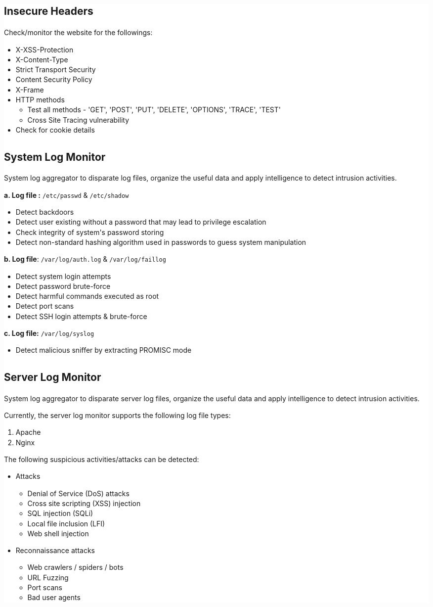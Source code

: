 ## Insecure Headers
Check/monitor the website for the followings:
  - X-XSS-Protection
  - X-Content-Type
  - Strict Transport Security
  - Content Security Policy
  - X-Frame
  - HTTP methods
       - Test all methods - 'GET', 'POST', 'PUT', 'DELETE', 'OPTIONS', 'TRACE', 'TEST'
       - Cross Site Tracing vulnerability
- Check for cookie details

## System Log Monitor
System log aggregator to disparate log files, organize the useful data and apply intelligence to detect intrusion activities.

**a. Log file :** `/etc/passwd` & `/etc/shadow`
  - Detect backdoors
  - Detect user existing without a password that may lead to privilege escalation
  - Check integrity of system's password storing
  - Detect non-standard hashing algorithm used in passwords to guess system manipulation

**b. Log file**: `/var/log/auth.log` & `/var/log/faillog`
  - Detect system login attempts
  - Detect password brute-force
  - Detect harmful commands executed as root
  - Detect port scans
  - Detect SSH login attempts & brute-force

**c. Log file:** `/var/log/syslog`
  - Detect malicious sniffer by extracting PROMISC mode

## Server Log Monitor
System log aggregator to disparate server log files, organize the useful data and apply intelligence to detect intrusion activities.

Currently, the server log monitor supports the following log file types:
1. Apache
2. Nginx

The following suspicious activities/attacks can be detected:
- Attacks
   - Denial of Service (DoS) attacks
   - Cross site scripting (XSS) injection
   - SQL injection (SQLi)
   - Local file inclusion (LFI)
   - Web shell injection
   
 - Reconnaissance attacks
   - Web crawlers / spiders / bots
   - URL Fuzzing
   - Port scans
   - Bad user agents
